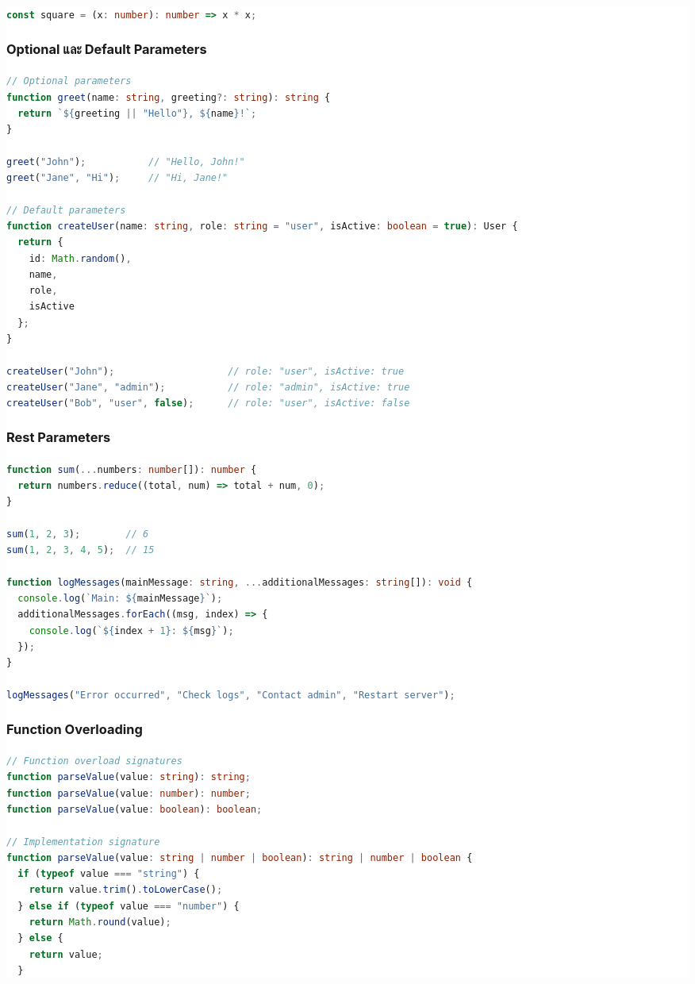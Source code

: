 ```typescript
const square = (x: number): number => x * x;
```

### **Optional และ Default Parameters**
```typescript
// Optional parameters
function greet(name: string, greeting?: string): string {
  return `${greeting || "Hello"}, ${name}!`;
}

greet("John");           // "Hello, John!"
greet("Jane", "Hi");     // "Hi, Jane!"

// Default parameters
function createUser(name: string, role: string = "user", isActive: boolean = true): User {
  return {
    id: Math.random(),
    name,
    role,
    isActive
  };
}

createUser("John");                    // role: "user", isActive: true
createUser("Jane", "admin");           // role: "admin", isActive: true
createUser("Bob", "user", false);      // role: "user", isActive: false
```

### **Rest Parameters**
```typescript
function sum(...numbers: number[]): number {
  return numbers.reduce((total, num) => total + num, 0);
}

sum(1, 2, 3);        // 6
sum(1, 2, 3, 4, 5);  // 15

function logMessages(mainMessage: string, ...additionalMessages: string[]): void {
  console.log(`Main: ${mainMessage}`);
  additionalMessages.forEach((msg, index) => {
    console.log(`${index + 1}: ${msg}`);
  });
}

logMessages("Error occurred", "Check logs", "Contact admin", "Restart server");
```

### **Function Overloading**
```typescript
// Function overload signatures
function parseValue(value: string): string;
function parseValue(value: number): number;
function parseValue(value: boolean): boolean;

// Implementation signature
function parseValue(value: string | number | boolean): string | number | boolean {
  if (typeof value === "string") {
    return value.trim().toLowerCase();
  } else if (typeof value === "number") {
    return Math.round(value);
  } else {
    return value;
  }
```